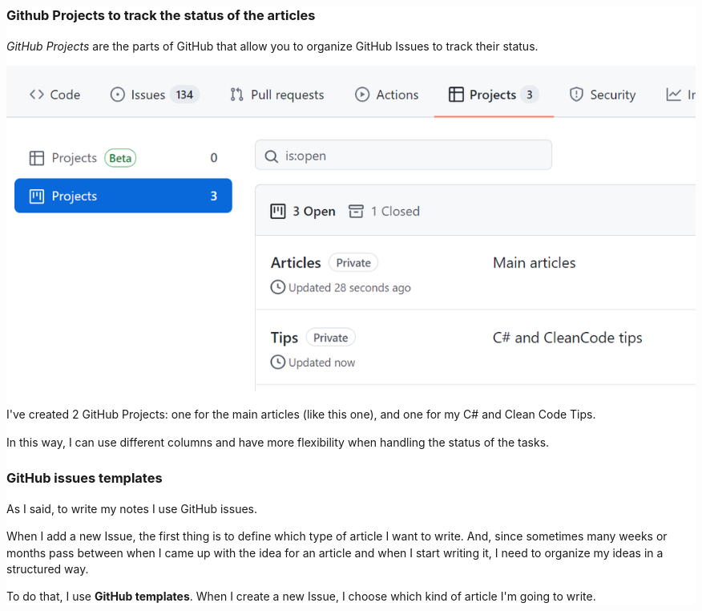 ### Github Projects to track the status of the articles

_GitHub Projects_ are the parts of GitHub that allow you to organize GitHub Issues to track their status.

![GitHub projects](./github-projects.png)

I've created 2 GitHub Projects: one for the main articles (like this one), and one for my C# and Clean Code Tips.

In this way, I can use different columns and have more flexibility when handling the status of the tasks.

### GitHub issues templates

As I said, to write my notes I use GitHub issues.

When I add a new Issue, the first thing is to define which type of article I want to write. And, since sometimes many weeks or months pass between when I came up with the idea for an article and when I start writing it, I need to organize my ideas in a structured way.

To do that, I use **GitHub templates**. When I create a new Issue, I choose which kind of article I'm going to write.
